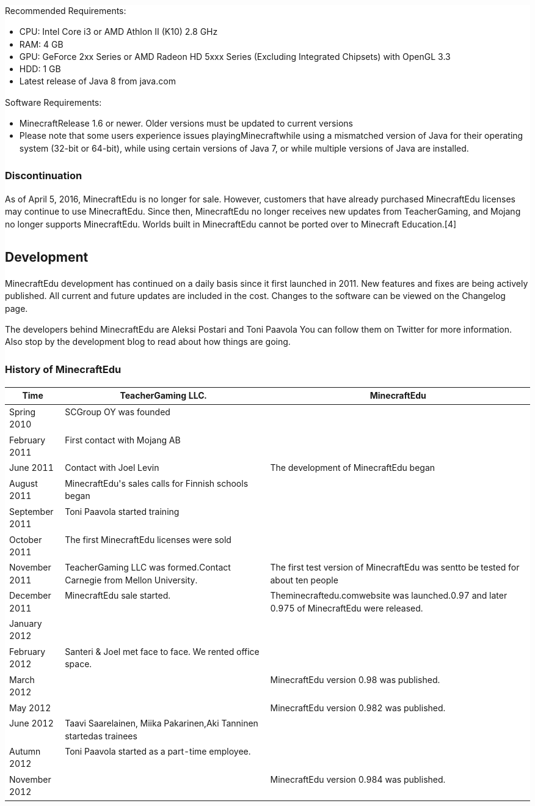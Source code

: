 Recommended Requirements:

- CPU: Intel Core i3 or AMD Athlon II (K10) 2.8 GHz
- RAM: 4 GB
- GPU: GeForce 2xx Series or AMD Radeon HD 5xxx Series (Excluding Integrated Chipsets) with OpenGL 3.3
- HDD: 1 GB
- Latest release of Java 8 from java.com

Software Requirements:

- MinecraftRelease 1.6 or newer. Older versions must be updated to current versions
- Please note that some users experience issues playingMinecraftwhile using a mismatched version of Java for their operating system (32-bit or 64-bit), while using certain versions of Java 7, or while multiple versions of Java are installed.

### Discontinuation
As of April 5, 2016, MinecraftEdu is no longer for sale. However, customers that have already purchased MinecraftEdu licenses may continue to use MinecraftEdu. Since then, MinecraftEdu no longer receives new updates from TeacherGaming, and Mojang no longer supports MinecraftEdu. Worlds built in MinecraftEdu cannot be ported over to Minecraft Education.[4]

## Development
MinecraftEdu development has continued on a daily basis since it first launched in 2011. New features and fixes are being actively published. All current and future updates are included in the cost. Changes to the software can be viewed on the Changelog page.

The developers behind MinecraftEdu are Aleksi Postari and Toni Paavola You can follow them on Twitter for more information. Also stop by the development blog to read about how things are going.

### History of MinecraftEdu
| Time           | TeacherGaming LLC.                                                    | MinecraftEdu                                                                                |
|----------------|-----------------------------------------------------------------------|---------------------------------------------------------------------------------------------|
| Spring 2010    | SCGroup OY was founded                                                |                                                                                             |
| February 2011  | First contact with Mojang AB                                          |                                                                                             |
| June 2011      | Contact with Joel Levin                                               | The development of MinecraftEdu began                                                       |
| August 2011    | MinecraftEdu's sales calls for Finnish schools began                  |                                                                                             |
| September 2011 | Toni Paavola started training                                         |                                                                                             |
| October 2011   | The first MinecraftEdu licenses were sold                             |                                                                                             |
| November 2011  | TeacherGaming LLC was formed.Contact Carnegie from Mellon University. | The first test version of MinecraftEdu was sentto be tested for about ten people            |
| December 2011  | MinecraftEdu sale started.                                            | Theminecraftedu.comwebsite was launched.0.97 and later 0.975 of MinecraftEdu were released. |
| January 2012   |                                                                       |                                                                                             |
| February 2012  | Santeri & Joel met face to face. We rented office space.              |                                                                                             |
| March 2012     |                                                                       | MinecraftEdu version 0.98 was published.                                                    |
| May 2012       |                                                                       | MinecraftEdu version 0.982 was published.                                                   |
| June 2012      | Taavi Saarelainen, Miika Pakarinen,Aki Tanninen startedas trainees    |                                                                                             |
| Autumn 2012    | Toni Paavola started as a part-time employee.                         |                                                                                             |
| November 2012  |                                                                       | MinecraftEdu version 0.984 was published.                                                   |
